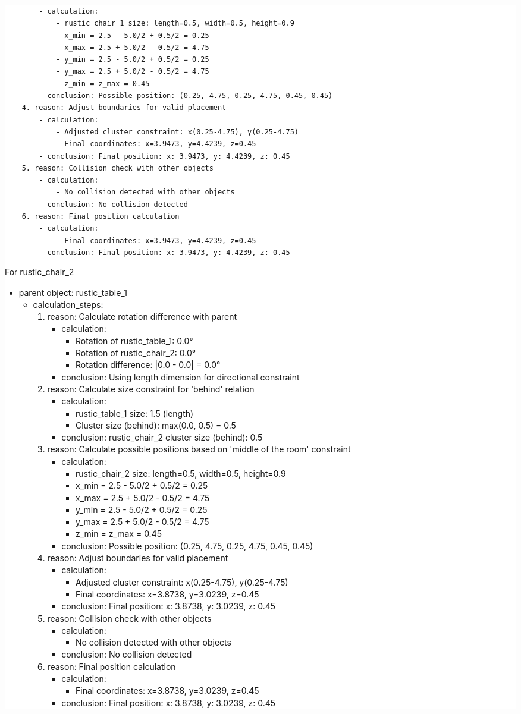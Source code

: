             - calculation:
                - rustic_chair_1 size: length=0.5, width=0.5, height=0.9
                - x_min = 2.5 - 5.0/2 + 0.5/2 = 0.25
                - x_max = 2.5 + 5.0/2 - 0.5/2 = 4.75
                - y_min = 2.5 - 5.0/2 + 0.5/2 = 0.25
                - y_max = 2.5 + 5.0/2 - 0.5/2 = 4.75
                - z_min = z_max = 0.45
            - conclusion: Possible position: (0.25, 4.75, 0.25, 4.75, 0.45, 0.45)
        4. reason: Adjust boundaries for valid placement
            - calculation:
                - Adjusted cluster constraint: x(0.25-4.75), y(0.25-4.75)
                - Final coordinates: x=3.9473, y=4.4239, z=0.45
            - conclusion: Final position: x: 3.9473, y: 4.4239, z: 0.45
        5. reason: Collision check with other objects
            - calculation:
                - No collision detected with other objects
            - conclusion: No collision detected
        6. reason: Final position calculation
            - calculation:
                - Final coordinates: x=3.9473, y=4.4239, z=0.45
            - conclusion: Final position: x: 3.9473, y: 4.4239, z: 0.45

For rustic_chair_2
- parent object: rustic_table_1
    - calculation_steps:
        1. reason: Calculate rotation difference with parent
            - calculation:
                - Rotation of rustic_table_1: 0.0°
                - Rotation of rustic_chair_2: 0.0°
                - Rotation difference: |0.0 - 0.0| = 0.0°
            - conclusion: Using length dimension for directional constraint
        2. reason: Calculate size constraint for 'behind' relation
            - calculation:
                - rustic_table_1 size: 1.5 (length)
                - Cluster size (behind): max(0.0, 0.5) = 0.5
            - conclusion: rustic_chair_2 cluster size (behind): 0.5
        3. reason: Calculate possible positions based on 'middle of the room' constraint
            - calculation:
                - rustic_chair_2 size: length=0.5, width=0.5, height=0.9
                - x_min = 2.5 - 5.0/2 + 0.5/2 = 0.25
                - x_max = 2.5 + 5.0/2 - 0.5/2 = 4.75
                - y_min = 2.5 - 5.0/2 + 0.5/2 = 0.25
                - y_max = 2.5 + 5.0/2 - 0.5/2 = 4.75
                - z_min = z_max = 0.45
            - conclusion: Possible position: (0.25, 4.75, 0.25, 4.75, 0.45, 0.45)
        4. reason: Adjust boundaries for valid placement
            - calculation:
                - Adjusted cluster constraint: x(0.25-4.75), y(0.25-4.75)
                - Final coordinates: x=3.8738, y=3.0239, z=0.45
            - conclusion: Final position: x: 3.8738, y: 3.0239, z: 0.45
        5. reason: Collision check with other objects
            - calculation:
                - No collision detected with other objects
            - conclusion: No collision detected
        6. reason: Final position calculation
            - calculation:
                - Final coordinates: x=3.8738, y=3.0239, z=0.45
            - conclusion: Final position: x: 3.8738, y: 3.0239, z: 0.45
